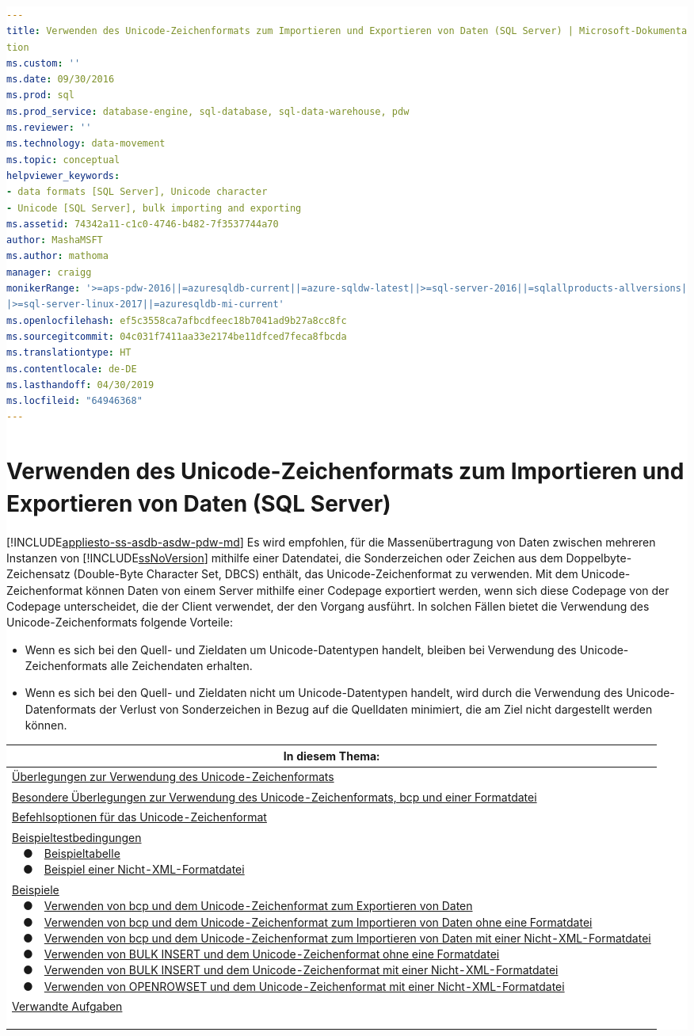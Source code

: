 ```yaml
---
title: Verwenden des Unicode-Zeichenformats zum Importieren und Exportieren von Daten (SQL Server) | Microsoft-Dokumentation
ms.custom: ''
ms.date: 09/30/2016
ms.prod: sql
ms.prod_service: database-engine, sql-database, sql-data-warehouse, pdw
ms.reviewer: ''
ms.technology: data-movement
ms.topic: conceptual
helpviewer_keywords:
- data formats [SQL Server], Unicode character
- Unicode [SQL Server], bulk importing and exporting
ms.assetid: 74342a11-c1c0-4746-b482-7f3537744a70
author: MashaMSFT
ms.author: mathoma
manager: craigg
monikerRange: '>=aps-pdw-2016||=azuresqldb-current||=azure-sqldw-latest||>=sql-server-2016||=sqlallproducts-allversions||>=sql-server-linux-2017||=azuresqldb-mi-current'
ms.openlocfilehash: ef5c3558ca7afbcdfeec18b7041ad9b27a8cc8fc
ms.sourcegitcommit: 04c031f7411aa33e2174be11dfced7feca8fbcda
ms.translationtype: HT
ms.contentlocale: de-DE
ms.lasthandoff: 04/30/2019
ms.locfileid: "64946368"
---
```

# <a name="use-unicode-character-format-to-import-or-export-data-sql-server"></a>Verwenden des Unicode-Zeichenformats zum Importieren und Exportieren von Daten (SQL Server)
[!INCLUDE[appliesto-ss-asdb-asdw-pdw-md](../../includes/appliesto-ss-asdb-asdw-pdw-md.md)]
Es wird empfohlen, für die Massenübertragung von Daten zwischen mehreren Instanzen von [!INCLUDE[ssNoVersion](../../includes/ssnoversion-md.md)] mithilfe einer Datendatei, die Sonderzeichen oder Zeichen aus dem Doppelbyte-Zeichensatz (Double-Byte Character Set, DBCS) enthält, das Unicode-Zeichenformat zu verwenden. Mit dem Unicode-Zeichenformat können Daten von einem Server mithilfe einer Codepage exportiert werden, wenn sich diese Codepage von der Codepage unterscheidet, die der Client verwendet, der den Vorgang ausführt. In solchen Fällen bietet die Verwendung des Unicode-Zeichenformats folgende Vorteile:  
  
* Wenn es sich bei den Quell- und Zieldaten um Unicode-Datentypen handelt, bleiben bei Verwendung des Unicode-Zeichenformats alle Zeichendaten erhalten.  
  
* Wenn es sich bei den Quell- und Zieldaten nicht um Unicode-Datentypen handelt, wird durch die Verwendung des Unicode-Datenformats der Verlust von Sonderzeichen in Bezug auf die Quelldaten minimiert, die am Ziel nicht dargestellt werden können.

|In diesem Thema:|
|---|
|[Überlegungen zur Verwendung des Unicode-Zeichenformats](#considerations)|
|[Besondere Überlegungen zur Verwendung des Unicode-Zeichenformats, bcp und einer Formatdatei](#special_considerations)|
|[Befehlsoptionen für das Unicode-Zeichenformat](#command_options)|
|[Beispieltestbedingungen](#etc)<br />&emsp;&#9679;&emsp;[Beispieltabelle](#sample_table)<br />&emsp;&#9679;&emsp;[Beispiel einer Nicht-XML-Formatdatei](#nonxml_format_file)|
|[Beispiele](#examples)<br />&emsp;&#9679;&emsp;[Verwenden von bcp und dem Unicode-Zeichenformat zum Exportieren von Daten](#bcp_widechar_export)<br />&emsp;&#9679;&emsp;[Verwenden von bcp und dem Unicode-Zeichenformat zum Importieren von Daten ohne eine Formatdatei](#bcp_widechar_import)<br />&emsp;&#9679;&emsp;[Verwenden von bcp und dem Unicode-Zeichenformat zum Importieren von Daten mit einer Nicht-XML-Formatdatei](#bcp_widechar_import_fmt)<br />&emsp;&#9679;&emsp;[Verwenden von BULK INSERT und dem Unicode-Zeichenformat ohne eine Formatdatei](#bulk_widechar)<br />&emsp;&#9679;&emsp;[Verwenden von BULK INSERT und dem Unicode-Zeichenformat mit einer Nicht-XML-Formatdatei](#bulk_widechar_fmt)<br />&emsp;&#9679;&emsp;[Verwenden von OPENROWSET und dem Unicode-Zeichenformat mit einer Nicht-XML-Formatdatei](#openrowset_widechar_fmt)|
|[Verwandte Aufgaben](#RelatedTasks)<p>                                                                                                                                                                                                                  </p>|
 